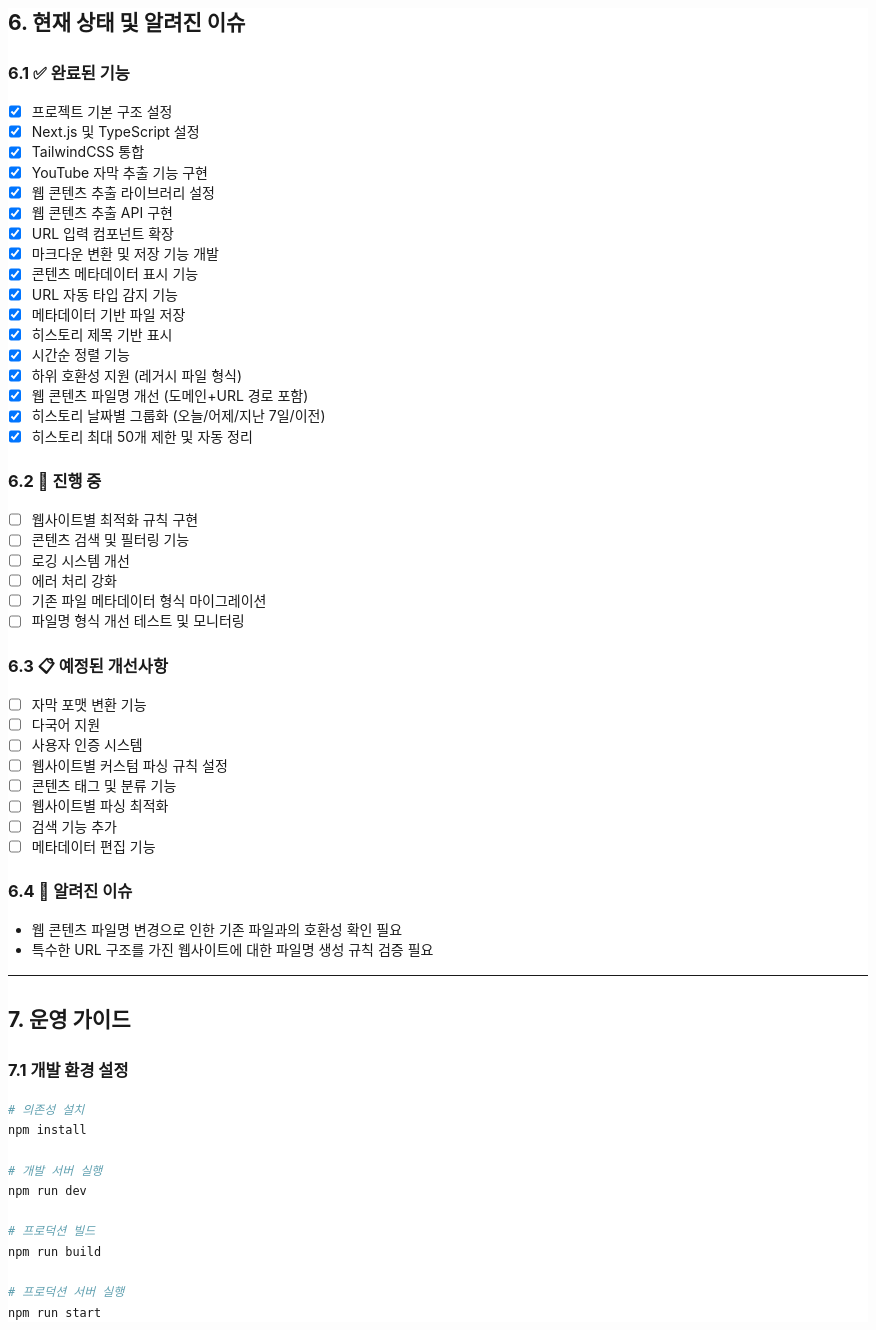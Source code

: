 
## 6. 현재 상태 및 알려진 이슈

### 6.1 ✅ 완료된 기능
- [x] 프로젝트 기본 구조 설정
- [x] Next.js 및 TypeScript 설정
- [x] TailwindCSS 통합
- [x] YouTube 자막 추출 기능 구현
- [x] 웹 콘텐츠 추출 라이브러리 설정
- [x] 웹 콘텐츠 추출 API 구현
- [x] URL 입력 컴포넌트 확장
- [x] 마크다운 변환 및 저장 기능 개발
- [x] 콘텐츠 메타데이터 표시 기능
- [x] URL 자동 타입 감지 기능
- [x] 메타데이터 기반 파일 저장
- [x] 히스토리 제목 기반 표시
- [x] 시간순 정렬 기능
- [x] 하위 호환성 지원 (레거시 파일 형식)
- [x] 웹 콘텐츠 파일명 개선 (도메인+URL 경로 포함)
- [x] 히스토리 날짜별 그룹화 (오늘/어제/지난 7일/이전)
- [x] 히스토리 최대 50개 제한 및 자동 정리

### 6.2 🔄 진행 중
- [ ] 웹사이트별 최적화 규칙 구현
- [ ] 콘텐츠 검색 및 필터링 기능
- [ ] 로깅 시스템 개선
- [ ] 에러 처리 강화
- [ ] 기존 파일 메타데이터 형식 마이그레이션
- [ ] 파일명 형식 개선 테스트 및 모니터링

### 6.3 📋 예정된 개선사항
- [ ] 자막 포맷 변환 기능
- [ ] 다국어 지원
- [ ] 사용자 인증 시스템
- [ ] 웹사이트별 커스텀 파싱 규칙 설정
- [ ] 콘텐츠 태그 및 분류 기능
- [ ] 웹사이트별 파싱 최적화
- [ ] 검색 기능 추가
- [ ] 메타데이터 편집 기능

### 6.4 🚨 알려진 이슈
- 웹 콘텐츠 파일명 변경으로 인한 기존 파일과의 호환성 확인 필요
- 특수한 URL 구조를 가진 웹사이트에 대한 파일명 생성 규칙 검증 필요

---

## 7. 운영 가이드

### 7.1 개발 환경 설정
```bash
# 의존성 설치
npm install

# 개발 서버 실행
npm run dev

# 프로덕션 빌드
npm run build

# 프로덕션 서버 실행
npm run start
```
